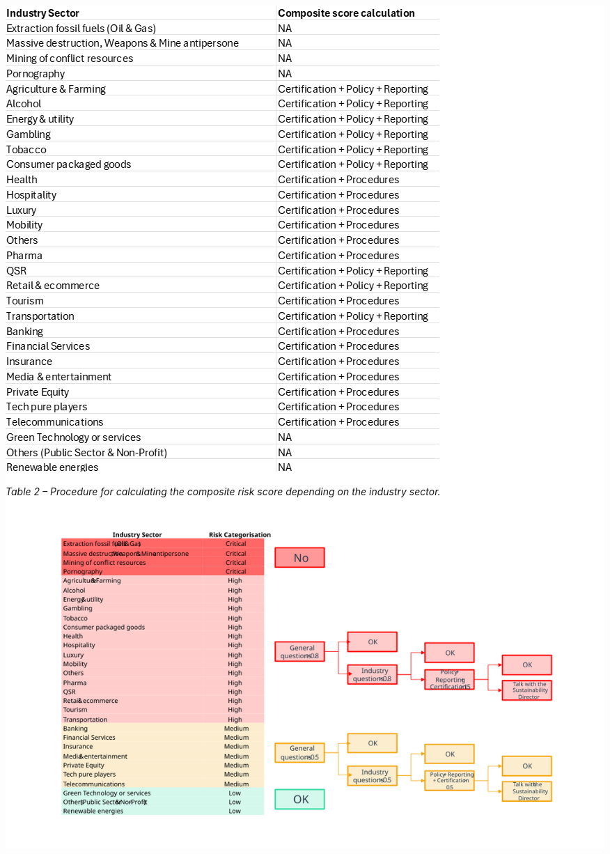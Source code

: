  ![screenshot-app ](img/ESG_Diligence/ESG_Table_2.png)

*Table 2 – Procedure for calculating the composite risk score depending on the industry sector.*

  ![screenshot-app ](img/ESG_Diligence/ESG_Figure_3.svg)
